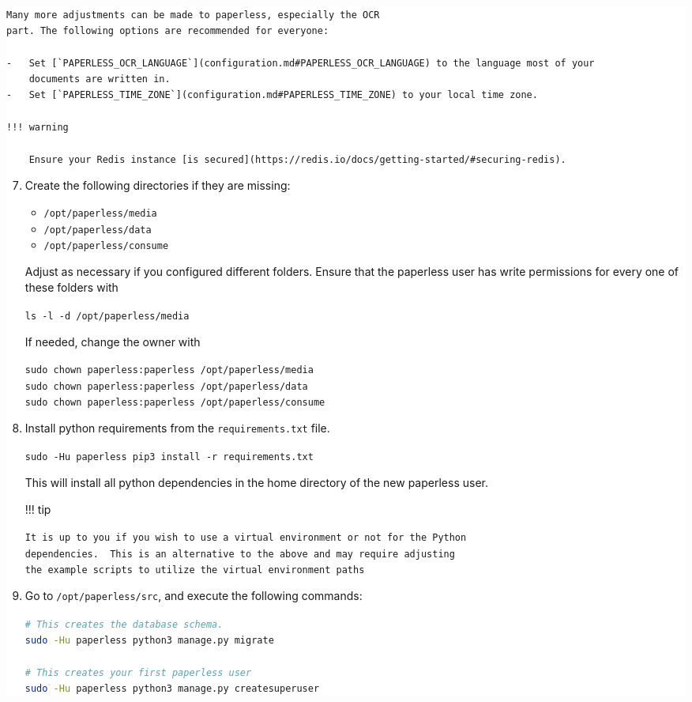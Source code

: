     Many more adjustments can be made to paperless, especially the OCR
    part. The following options are recommended for everyone:

    -   Set [`PAPERLESS_OCR_LANGUAGE`](configuration.md#PAPERLESS_OCR_LANGUAGE) to the language most of your
        documents are written in.
    -   Set [`PAPERLESS_TIME_ZONE`](configuration.md#PAPERLESS_TIME_ZONE) to your local time zone.

    !!! warning

        Ensure your Redis instance [is secured](https://redis.io/docs/getting-started/#securing-redis).

7.  Create the following directories if they are missing:

    -   `/opt/paperless/media`
    -   `/opt/paperless/data`
    -   `/opt/paperless/consume`

    Adjust as necessary if you configured different folders.
    Ensure that the paperless user has write permissions for every one
    of these folders with

    ```shell-session
    ls -l -d /opt/paperless/media
    ```

    If needed, change the owner with

    ```shell-session
    sudo chown paperless:paperless /opt/paperless/media
    sudo chown paperless:paperless /opt/paperless/data
    sudo chown paperless:paperless /opt/paperless/consume
    ```

8.  Install python requirements from the `requirements.txt` file.

    ```shell-session
    sudo -Hu paperless pip3 install -r requirements.txt
    ```

    This will install all python dependencies in the home directory of
    the new paperless user.

    !!! tip

        It is up to you if you wish to use a virtual environment or not for the Python
        dependencies.  This is an alternative to the above and may require adjusting
        the example scripts to utilize the virtual environment paths

9.  Go to `/opt/paperless/src`, and execute the following commands:

    ```bash
    # This creates the database schema.
    sudo -Hu paperless python3 manage.py migrate

    # This creates your first paperless user
    sudo -Hu paperless python3 manage.py createsuperuser
    ```

